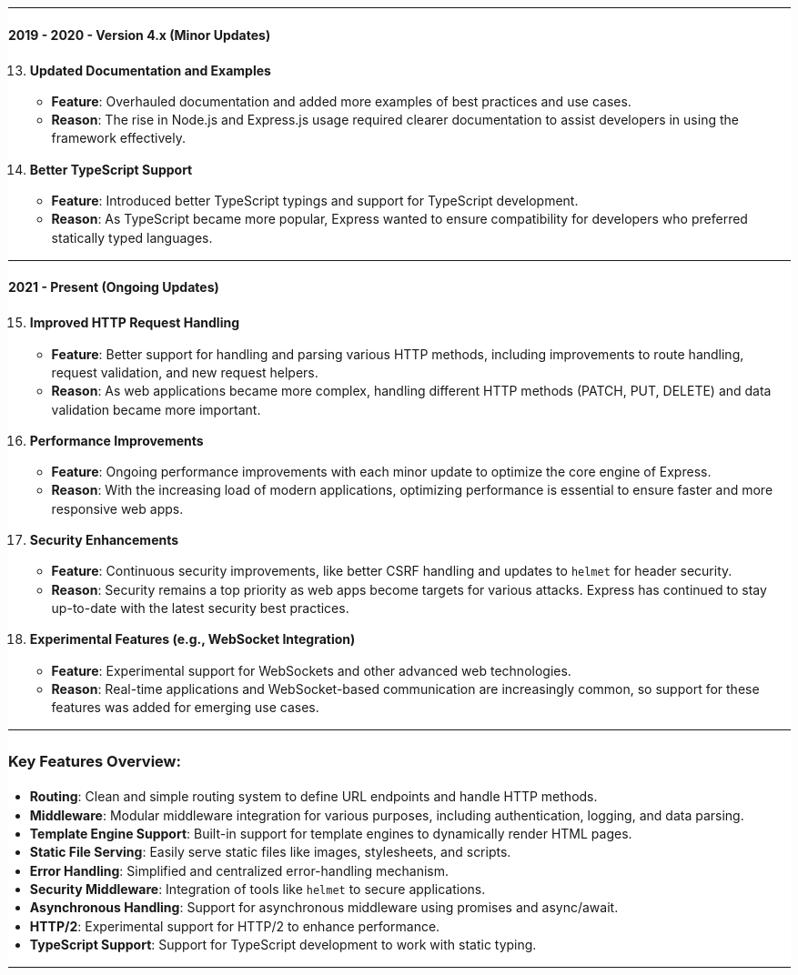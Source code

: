 ```javascript

```
---

#### **2019 - 2020 - Version 4.x (Minor Updates)**

13. **Updated Documentation and Examples**  
    - **Feature**: Overhauled documentation and added more examples of best practices and use cases.
    - **Reason**: The rise in Node.js and Express.js usage required clearer documentation to assist developers in using the framework effectively.

14. **Better TypeScript Support**  
    - **Feature**: Introduced better TypeScript typings and support for TypeScript development.
    - **Reason**: As TypeScript became more popular, Express wanted to ensure compatibility for developers who preferred statically typed languages.

---

#### **2021 - Present (Ongoing Updates)**

15. **Improved HTTP Request Handling**  
    - **Feature**: Better support for handling and parsing various HTTP methods, including improvements to route handling, request validation, and new request helpers.
    - **Reason**: As web applications became more complex, handling different HTTP methods (PATCH, PUT, DELETE) and data validation became more important.

16. **Performance Improvements**  
    - **Feature**: Ongoing performance improvements with each minor update to optimize the core engine of Express.
    - **Reason**: With the increasing load of modern applications, optimizing performance is essential to ensure faster and more responsive web apps.

17. **Security Enhancements**  
    - **Feature**: Continuous security improvements, like better CSRF handling and updates to `helmet` for header security.
    - **Reason**: Security remains a top priority as web apps become targets for various attacks. Express has continued to stay up-to-date with the latest security best practices.

18. **Experimental Features (e.g., WebSocket Integration)**  
    - **Feature**: Experimental support for WebSockets and other advanced web technologies.
    - **Reason**: Real-time applications and WebSocket-based communication are increasingly common, so support for these features was added for emerging use cases.

---

### **Key Features Overview:**
- **Routing**: Clean and simple routing system to define URL endpoints and handle HTTP methods.
- **Middleware**: Modular middleware integration for various purposes, including authentication, logging, and data parsing.
- **Template Engine Support**: Built-in support for template engines to dynamically render HTML pages.
- **Static File Serving**: Easily serve static files like images, stylesheets, and scripts.
- **Error Handling**: Simplified and centralized error-handling mechanism.
- **Security Middleware**: Integration of tools like `helmet` to secure applications.
- **Asynchronous Handling**: Support for asynchronous middleware using promises and async/await.
- **HTTP/2**: Experimental support for HTTP/2 to enhance performance.
- **TypeScript Support**: Support for TypeScript development to work with static typing.

---

